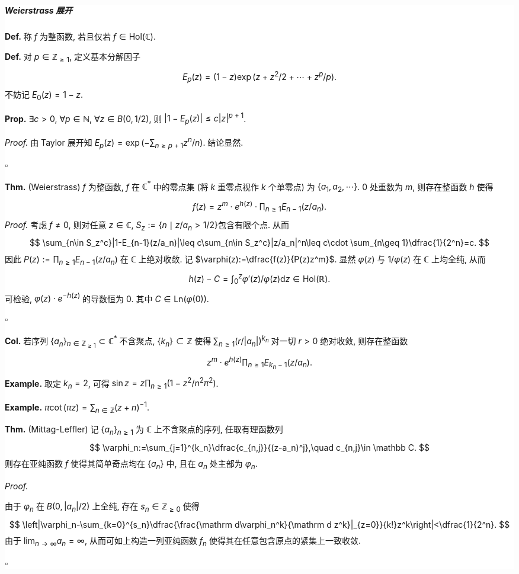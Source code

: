 ##### Weierstrass 展开

**Def.** 称 $f$ 为整函数, 若且仅若 $f\in\mathrm{Hol}(\mathbb C)$. 

**Def.** 对 $p\in\mathbb Z_{\geq 1}$, 定义基本分解因子
$$
E_p(z)=(1-z)\exp(z+z^2/2+\cdots +z^p/p).
$$
不妨记 $E_0(z)=1-z$. 

**Prop.** $\exists c>0$, $\forall p\in\mathbb N$, $\forall z\in B(0,1/2)$, 则 $|1-E_p(z)|\leq c |z|^{p+1}$. 

*Proof.* 由 Taylor 展开知 $E_p(z)=\exp(-\sum_{n\geq p+1}z^n/n)$. 结论显然. 

$\square$

**Thm.** (Weierstrass) $f$ 为整函数,  $f$ 在 $\mathbb C^\ast$ 中的零点集 (将 $k$ 重零点视作 $k$ 个单零点) 为 $\{a_1,a_2,\cdots\}$. $0$ 处重数为 $m$, 则存在整函数 $h$ 使得
$$
f(z)=z^m\cdot e^{h(z)}\cdot\prod_{n\geq 1}E_{n-1}(z/a_n). 
$$
*Proof.* 考虑 $f\neq 0$​, 则对任意 $z\in\mathbb C$​, $S_z:=\{n\mid z/a_n>1/2\}$​ 包含有限个点. 从而
$$
\sum_{n\in S_z^c}|1-E_{n-1}(z/a_n)|\leq c\sum_{n\in S_z^c}|z/a_n|^n\leq c\cdot \sum_{n\geq 1}\dfrac{1}{2^n}=c.
$$
因此 $P(z):=\prod _{n\geq 1}E_{n-1}(z/a_n)$ 在 $\mathbb C$ 上绝对收敛. 记 $\varphi(z):=\dfrac{f(z)}{P(z)z^m}$. 显然 $\varphi(z)$ 与 $1/\varphi(z)$ 在 $\mathbb C$ 上均全纯, 从而
$$
h(z)-C=\int_0^z \varphi'(z)/\varphi (z)\mathrm dz\in\mathrm{Hol} (\mathbb R).
$$
可检验, $\varphi(z)\cdot e^{-h(z)}$ 的导数恒为 $0$. 其中 $C\in \mathrm{Ln}( \varphi(0))$. 

$\square$ 

**Col.** 若序列 $\{a_n\}_{n\in\mathbb Z_{\geq 1}}\subset \mathbb C^\ast$ 不含聚点, $\{k_n\}\subset\mathbb Z$ 使得 $\sum_{n\geq 1}(r/|a_n|)^{k_n}$ 对一切 $r>0$ 绝对收敛, 则存在整函数
$$
z^m\cdot e^{h(z)}\prod_{n\geq 1} E_{k_n-1} (z/a_n). 
$$
**Example.** 取定 $k_n=2$, 可得 $\sin z=z\prod_{n\geq 1} (1-z^2/n^2\pi^2)$. 

**Example.** $\pi\cot (\pi z)=\sum_{n\in\mathbb Z}(z+n)^{-1}$. 

**Thm.** (Mittag-Leffler) 记 $\{a_n\}_{n\geq 1}$ 为 $\mathbb C$ 上不含聚点的序列, 任取有理函数列
$$
\varphi_n:=\sum_{j=1}^{k_n}\dfrac{c_{n,j}}{(z-a_n)^j},\quad c_{n,j}\in \mathbb C.
$$
则存在亚纯函数 $f$ 使得其简单奇点均在 $\{a_n\}$ 中, 且在 $a_n$ 处主部为 $\varphi_n$. 

*Proof.* 

由于 $\varphi_n$ 在 $B(0,|a_n|/2)$ 上全纯, 存在 $s_n\in \mathbb Z_{\geq 0}$ 使得
$$
\left|\varphi_n-\sum_{k=0}^{s_n}\dfrac{\frac{\mathrm d\varphi_n^k}{\mathrm d z^k}|_{z=0}}{k!}z^k\right|<\dfrac{1}{2^n}.
$$
由于 $\lim_{n\to \infty } a_n=\infty$, 从而可如上构造一列亚纯函数 $f_n$ 使得其在任意包含原点的紧集上一致收敛.

$\square$ 

